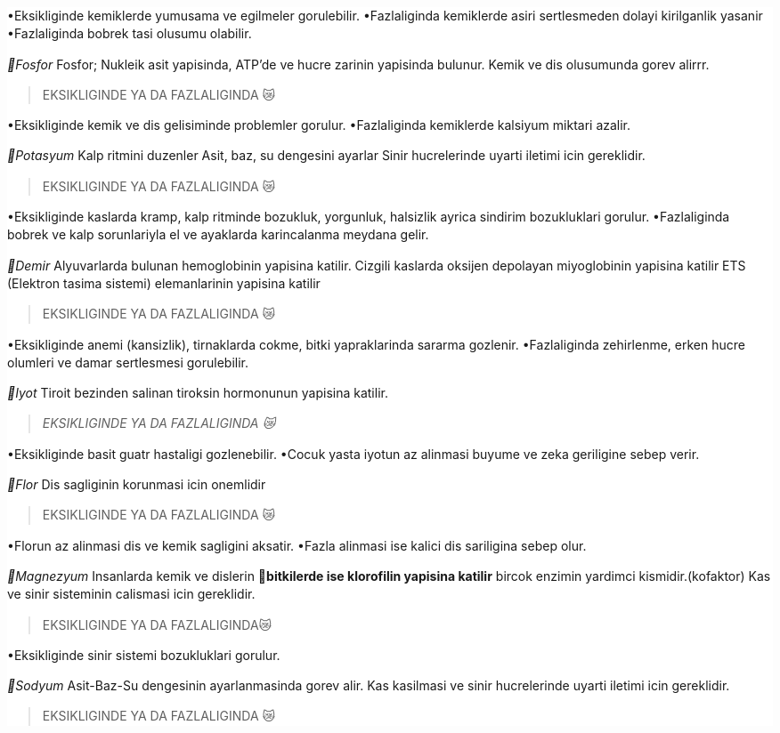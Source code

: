 •Eksikliginde kemiklerde yumusama ve egilmeler gorulebilir.
•Fazlaliginda kemiklerde asiri sertlesmeden dolayi kirilganlik yasanir
•Fazlaliginda bobrek tasi olusumu olabilir. 

_🧸Fosfor_
Fosfor; Nukleik asit yapisinda, ATP’de ve hucre zarinin yapisinda bulunur. 
Kemik ve dis olusumunda gorev alirrr. 
>EKSIKLIGINDE YA DA FAZLALIGINDA 😿

•Eksikliginde kemik ve dis gelisiminde problemler gorulur. 
•Fazlaliginda kemiklerde kalsiyum miktari azalir. 

_🧸Potasyum_
Kalp ritmini duzenler
Asit, baz, su dengesini ayarlar 
Sinir hucrelerinde uyarti iletimi icin gereklidir. 
>EKSIKLIGINDE YA DA FAZLALIGINDA 😿

•Eksikliginde kaslarda kramp, kalp ritminde bozukluk, yorgunluk, halsizlik ayrica sindirim bozukluklari gorulur. 
•Fazlaliginda bobrek ve kalp sorunlariyla el ve ayaklarda karincalanma meydana gelir. 

_🧸Demir_
Alyuvarlarda bulunan hemoglobinin yapisina katilir. 
Cizgili kaslarda oksijen depolayan miyoglobinin yapisina katilir
ETS (Elektron tasima sistemi) elemanlarinin yapisina katilir
>EKSIKLIGINDE YA DA FAZLALIGINDA 😿

•Eksikliginde anemi (kansizlik), tirnaklarda cokme, bitki yapraklarinda sararma gozlenir. 
•Fazlaliginda zehirlenme, erken hucre olumleri ve damar sertlesmesi gorulebilir. 

_🧸Iyot_
Tiroit bezinden salinan tiroksin hormonunun yapisina katilir. 
>_EKSIKLIGINDE YA DA FAZLALIGINDA 😿_

•Eksikliginde basit guatr hastaligi gozlenebilir. 
•Cocuk yasta iyotun az alinmasi buyume ve zeka geriligine sebep verir. 

_🧸Flor_
Dis sagliginin korunmasi icin onemlidir 
>EKSIKLIGINDE YA DA FAZLALIGINDA 😿

•Florun az alinmasi dis ve kemik sagligini aksatir. 
•Fazla alinmasi ise kalici dis sariligina sebep olur. 

_🧸Magnezyum_
Insanlarda kemik ve dislerin 🌱**bitkilerde ise klorofilin yapisina katilir**
bircok enzimin yardimci kismidir.(kofaktor)
Kas ve sinir sisteminin calismasi icin gereklidir. 
>EKSIKLIGINDE YA DA FAZLALIGINDA😿

•Eksikliginde sinir sistemi bozukluklari gorulur. 

_🧸Sodyum_
Asit-Baz-Su dengesinin ayarlanmasinda gorev alir. 
Kas kasilmasi ve sinir hucrelerinde uyarti iletimi icin gereklidir. 
>EKSIKLIGINDE YA DA FAZLALIGINDA 😿
